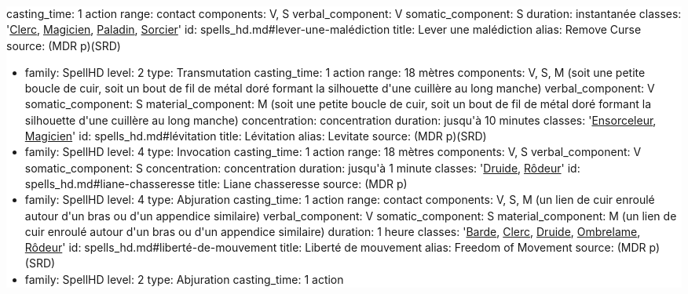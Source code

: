   casting_time: 1 action
  range: contact
  components: V, S
  verbal_component: V
  somatic_component: S
  duration: instantanée
  classes: '[Clerc](hd_cleric.md), [Magicien](hd_wizard.md), [Paladin](hd_paladin.md), [Sorcier](hd_warlock.md)'
  id: spells_hd.md#lever-une-malédiction
  title: Lever une malédiction
  alias: Remove Curse
  source: (MDR p)(SRD)
- family: SpellHD
  level: 2
  type: Transmutation
  casting_time: 1 action
  range: 18 mètres
  components: V, S, M (soit une petite boucle de cuir, soit un bout de fil de métal doré formant la silhouette d'une cuillère au long manche)
  verbal_component: V
  somatic_component: S
  material_component: M (soit une petite boucle de cuir, soit un bout de fil de métal doré formant la silhouette d'une cuillère au long manche)
  concentration: concentration
  duration: jusqu'à 10 minutes
  classes: '[Ensorceleur](hd_sorcerer.md), [Magicien](hd_wizard.md)'
  id: spells_hd.md#lévitation
  title: Lévitation
  alias: Levitate
  source: (MDR p)(SRD)
- family: SpellHD
  level: 4
  type: Invocation
  casting_time: 1 action
  range: 18 mètres
  components: V, S
  verbal_component: V
  somatic_component: S
  concentration: concentration
  duration: jusqu'à 1 minute
  classes: '[Druide](hd_druid.md), [Rôdeur](hd_ranger.md)'
  id: spells_hd.md#liane-chasseresse
  title: Liane chasseresse
  source: (MDR p)
- family: SpellHD
  level: 4
  type: Abjuration
  casting_time: 1 action
  range: contact
  components: V, S, M (un lien de cuir enroulé autour d'un bras ou d'un appendice similaire)
  verbal_component: V
  somatic_component: S
  material_component: M (un lien de cuir enroulé autour d'un bras ou d'un appendice similaire)
  duration: 1 heure
  classes: '[Barde](hd_bard.md), [Clerc](hd_cleric.md), [Druide](hd_druid.md), [Ombrelame](hd_rogue_ombrelame.md), [Rôdeur](hd_ranger.md)'
  id: spells_hd.md#liberté-de-mouvement
  title: Liberté de mouvement
  alias: Freedom of Movement
  source: (MDR p)(SRD)
- family: SpellHD
  level: 2
  type: Abjuration
  casting_time: 1 action